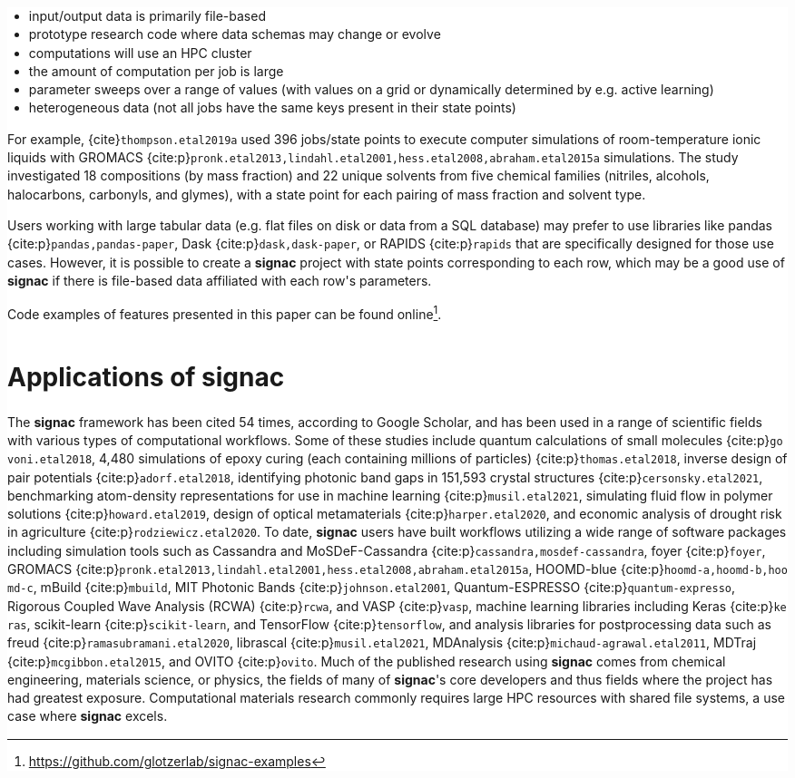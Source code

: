 - input/output data is primarily file-based
- prototype research code where data schemas may change or evolve
- computations will use an HPC cluster
- the amount of computation per job is large
- parameter sweeps over a range of values (with values on a grid or dynamically determined by e.g. active learning)
- heterogeneous data (not all jobs have the same keys present in their state points)

For example, {cite}`thompson.etal2019a` used 396 jobs/state points to execute computer simulations of room-temperature ionic liquids with GROMACS {cite:p}`pronk.etal2013,lindahl.etal2001,hess.etal2008,abraham.etal2015a` simulations.
The study investigated 18 compositions (by mass fraction) and 22 unique solvents from five chemical families (nitriles, alcohols, halocarbons, carbonyls, and glymes), with a state point for each pairing of mass fraction and solvent type.

Users working with large tabular data (e.g. flat files on disk or data from a SQL database) may prefer to use libraries like pandas {cite:p}`pandas,pandas-paper`, Dask {cite:p}`dask,dask-paper`, or RAPIDS {cite:p}`rapids` that are specifically designed for those use cases.
However, it is possible to create a **signac** project with state points corresponding to each row, which may be a good use of **signac** if there is file-based data affiliated with each row's parameters.

Code examples of features presented in this paper can be found online[^footnote-3].

[^footnote-3]: <https://github.com/glotzerlab/signac-examples>

# Applications of signac

The **signac** framework has been cited 54 times, according to Google Scholar, and has been used in a range of scientific fields with various types of computational workflows.
Some of these studies include quantum calculations of small molecules {cite:p}`govoni.etal2018`,
4,480 simulations of epoxy curing (each containing millions of particles) {cite:p}`thomas.etal2018`,
inverse design of pair potentials {cite:p}`adorf.etal2018`,
identifying photonic band gaps in 151,593 crystal structures {cite:p}`cersonsky.etal2021`,
benchmarking atom-density representations for use in machine learning {cite:p}`musil.etal2021`,
simulating fluid flow in polymer solutions {cite:p}`howard.etal2019`,
design of optical metamaterials {cite:p}`harper.etal2020`,
and economic analysis of drought risk in agriculture {cite:p}`rodziewicz.etal2020`.
To date, **signac** users have built workflows utilizing a wide range of software packages including
simulation tools such as
Cassandra and MoSDeF-Cassandra {cite:p}`cassandra,mosdef-cassandra`,
foyer {cite:p}`foyer`,
GROMACS {cite:p}`pronk.etal2013,lindahl.etal2001,hess.etal2008,abraham.etal2015a`,
HOOMD-blue {cite:p}`hoomd-a,hoomd-b,hoomd-c`,
mBuild {cite:p}`mbuild`,
MIT Photonic Bands {cite:p}`johnson.etal2001`,
Quantum-ESPRESSO {cite:p}`quantum-expresso`,
Rigorous Coupled Wave Analysis (RCWA) {cite:p}`rcwa`,
and VASP {cite:p}`vasp`,
machine learning libraries including
Keras {cite:p}`keras`,
scikit-learn {cite:p}`scikit-learn`,
and TensorFlow {cite:p}`tensorflow`,
and analysis libraries for postprocessing data such as
freud {cite:p}`ramasubramani.etal2020`,
librascal {cite:p}`musil.etal2021`,
MDAnalysis {cite:p}`michaud-agrawal.etal2011`,
MDTraj {cite:p}`mcgibbon.etal2015`,
and OVITO {cite:p}`ovito`.
Much of the published research using **signac** comes from chemical engineering, materials science, or physics, the fields of many of **signac**'s core developers and thus fields where the project has had greatest exposure.
Computational materials research commonly requires large HPC resources with shared file systems, a use case where **signac** excels.

[^footnote-1]: <https://signac.io>
[^footnote-2]: <https://docs.signac.io>
[^footnote-4]: <https://github.com/glotzerlab/signac>
[^footnote-5]: <https://github.com/glotzerlab/signac-flow>
[^footnote-6]: <https://docs.signac.io/>